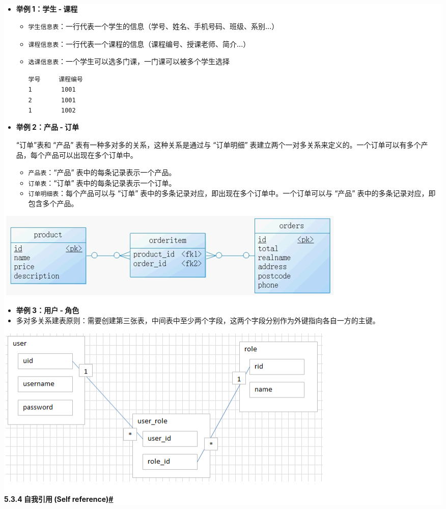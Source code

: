 * **举例 1：学生 - 课程**

  * `学生信息表`：一行代表一个学生的信息（学号、姓名、手机号码、班级、系别...）

  * `课程信息表`：一行代表一个课程的信息（课程编号、授课老师、简介...）

  * `选课信息表`：一个学生可以选多门课，一门课可以被多个学生选择

    ```
    学号     课程编号  
    1        1001
    2        1001
    1        1002
    ```

* **举例 2：产品 - 订单**

  “订单”表和 “产品” 表有一种多对多的关系，这种关系是通过与 “订单明细” 表建立两个一对多关系来定义的。一个订单可以有多个产品，每个产品可以出现在多个订单中。

  *   `产品表`：“产品” 表中的每条记录表示一个产品。
  *   `订单表`：“订单” 表中的每条记录表示一个订单。
  *   `订单明细表`：每个产品可以与 “订单” 表中的多条记录对应，即出现在多个订单中。一个订单可以与 “产品” 表中的多条记录对应，即包含多个产品。

[![](MySQL尚硅谷宋红康课件.assets/image-20210914235637068.png)](https://imag.fun-ny.cn/image-20210914235637068.png)

*   **举例 3：用户 - 角色**
*   多对多关系建表原则：需要创建第三张表，中间表中至少两个字段，这两个字段分别作为外键指向各自一方的主键。

[![](MySQL尚硅谷宋红康课件.assets/image-20210915084707586.png)](https://imag.fun-ny.cn/image-20210915084707586.png)

#### 5.3.4 自我引用 (Self reference)[#](#534-自我引用self-reference)
